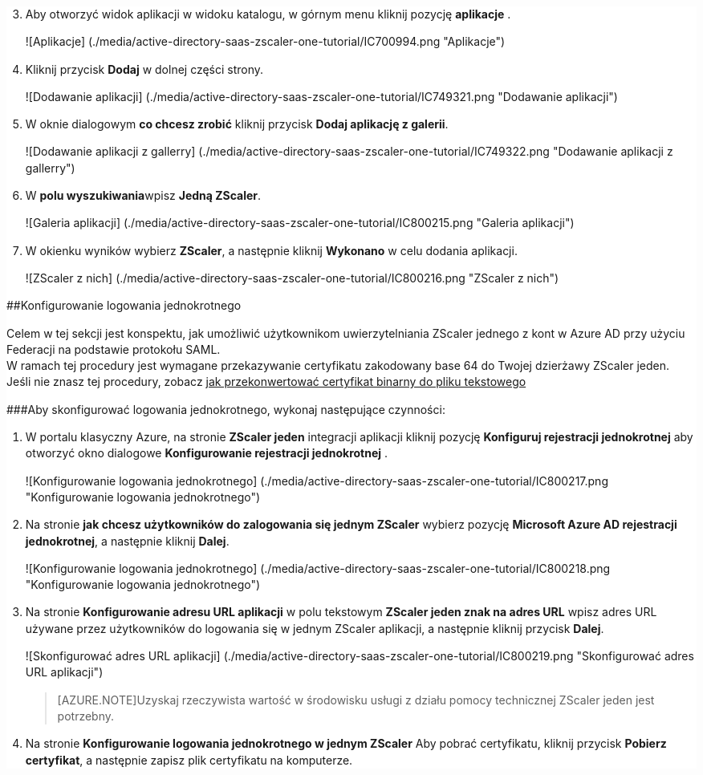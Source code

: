 3.  Aby otworzyć widok aplikacji w widoku katalogu, w górnym menu kliknij pozycję **aplikacje** .  

    ![Aplikacje] (./media/active-directory-saas-zscaler-one-tutorial/IC700994.png "Aplikacje")  

4.  Kliknij przycisk **Dodaj** w dolnej części strony.  

    ![Dodawanie aplikacji] (./media/active-directory-saas-zscaler-one-tutorial/IC749321.png "Dodawanie aplikacji")  

5.  W oknie dialogowym **co chcesz zrobić** kliknij przycisk **Dodaj aplikację z galerii**.  

    ![Dodawanie aplikacji z gallerry] (./media/active-directory-saas-zscaler-one-tutorial/IC749322.png "Dodawanie aplikacji z gallerry")  

6.  W **polu wyszukiwania**wpisz **Jedną ZScaler**.  

    ![Galeria aplikacji] (./media/active-directory-saas-zscaler-one-tutorial/IC800215.png "Galeria aplikacji")  

7.  W okienku wyników wybierz **ZScaler**, a następnie kliknij **Wykonano** w celu dodania aplikacji.  

    ![ZScaler z nich] (./media/active-directory-saas-zscaler-one-tutorial/IC800216.png "ZScaler z nich")  

##<a name="configuring-single-sign-on"></a>Konfigurowanie logowania jednokrotnego

Celem w tej sekcji jest konspektu, jak umożliwić użytkownikom uwierzytelniania ZScaler jednego z kont w Azure AD przy użyciu Federacji na podstawie protokołu SAML.  
W ramach tej procedury jest wymagane przekazywanie certyfikatu zakodowany base 64 do Twojej dzierżawy ZScaler jeden.  
Jeśli nie znasz tej procedury, zobacz [jak przekonwertować certyfikat binarny do pliku tekstowego](http://youtu.be/PlgrzUZ-Y1o)  

###<a name="to-configure-single-sign-on-perform-the-following-steps"></a>Aby skonfigurować logowania jednokrotnego, wykonaj następujące czynności:

1.  W portalu klasyczny Azure, na stronie **ZScaler jeden** integracji aplikacji kliknij pozycję **Konfiguruj rejestracji jednokrotnej** aby otworzyć okno dialogowe **Konfigurowanie rejestracji jednokrotnej** .  

    ![Konfigurowanie logowania jednokrotnego] (./media/active-directory-saas-zscaler-one-tutorial/IC800217.png "Konfigurowanie logowania jednokrotnego")  

2.  Na stronie **jak chcesz użytkowników do zalogowania się jednym ZScaler** wybierz pozycję **Microsoft Azure AD rejestracji jednokrotnej**, a następnie kliknij **Dalej**.  

    ![Konfigurowanie logowania jednokrotnego] (./media/active-directory-saas-zscaler-one-tutorial/IC800218.png "Konfigurowanie logowania jednokrotnego")  

3.  Na stronie **Konfigurowanie adresu URL aplikacji** w polu tekstowym **ZScaler jeden znak na adres URL** wpisz adres URL używane przez użytkowników do logowania się w jednym ZScaler aplikacji, a następnie kliknij przycisk **Dalej**.  

    ![Skonfigurować adres URL aplikacji] (./media/active-directory-saas-zscaler-one-tutorial/IC800219.png "Skonfigurować adres URL aplikacji")  

    >[AZURE.NOTE]Uzyskaj rzeczywista wartość w środowisku usługi z działu pomocy technicznej ZScaler jeden jest potrzebny.  

4.  Na stronie **Konfigurowanie logowania jednokrotnego w jednym ZScaler** Aby pobrać certyfikatu, kliknij przycisk **Pobierz certyfikat**, a następnie zapisz plik certyfikatu na komputerze.  
